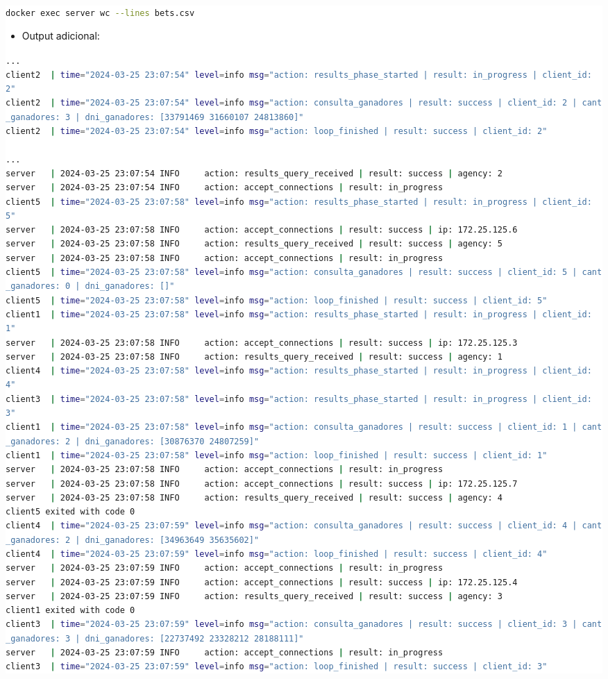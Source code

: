 ```bash
docker exec server wc --lines bets.csv
```

- Output adicional:

```bash
...
client2  | time="2024-03-25 23:07:54" level=info msg="action: results_phase_started | result: in_progress | client_id: 2"
client2  | time="2024-03-25 23:07:54" level=info msg="action: consulta_ganadores | result: success | client_id: 2 | cant_ganadores: 3 | dni_ganadores: [33791469 31660107 24813860]"
client2  | time="2024-03-25 23:07:54" level=info msg="action: loop_finished | result: success | client_id: 2"

...
server   | 2024-03-25 23:07:54 INFO     action: results_query_received | result: success | agency: 2
server   | 2024-03-25 23:07:54 INFO     action: accept_connections | result: in_progress
client5  | time="2024-03-25 23:07:58" level=info msg="action: results_phase_started | result: in_progress | client_id: 5"
server   | 2024-03-25 23:07:58 INFO     action: accept_connections | result: success | ip: 172.25.125.6
server   | 2024-03-25 23:07:58 INFO     action: results_query_received | result: success | agency: 5
server   | 2024-03-25 23:07:58 INFO     action: accept_connections | result: in_progress
client5  | time="2024-03-25 23:07:58" level=info msg="action: consulta_ganadores | result: success | client_id: 5 | cant_ganadores: 0 | dni_ganadores: []"
client5  | time="2024-03-25 23:07:58" level=info msg="action: loop_finished | result: success | client_id: 5"
client1  | time="2024-03-25 23:07:58" level=info msg="action: results_phase_started | result: in_progress | client_id: 1"
server   | 2024-03-25 23:07:58 INFO     action: accept_connections | result: success | ip: 172.25.125.3
server   | 2024-03-25 23:07:58 INFO     action: results_query_received | result: success | agency: 1
client4  | time="2024-03-25 23:07:58" level=info msg="action: results_phase_started | result: in_progress | client_id: 4"
client3  | time="2024-03-25 23:07:58" level=info msg="action: results_phase_started | result: in_progress | client_id: 3"
client1  | time="2024-03-25 23:07:58" level=info msg="action: consulta_ganadores | result: success | client_id: 1 | cant_ganadores: 2 | dni_ganadores: [30876370 24807259]"
client1  | time="2024-03-25 23:07:58" level=info msg="action: loop_finished | result: success | client_id: 1"
server   | 2024-03-25 23:07:58 INFO     action: accept_connections | result: in_progress
server   | 2024-03-25 23:07:58 INFO     action: accept_connections | result: success | ip: 172.25.125.7
server   | 2024-03-25 23:07:58 INFO     action: results_query_received | result: success | agency: 4
client5 exited with code 0
client4  | time="2024-03-25 23:07:59" level=info msg="action: consulta_ganadores | result: success | client_id: 4 | cant_ganadores: 2 | dni_ganadores: [34963649 35635602]"
client4  | time="2024-03-25 23:07:59" level=info msg="action: loop_finished | result: success | client_id: 4"
server   | 2024-03-25 23:07:59 INFO     action: accept_connections | result: in_progress
server   | 2024-03-25 23:07:59 INFO     action: accept_connections | result: success | ip: 172.25.125.4
server   | 2024-03-25 23:07:59 INFO     action: results_query_received | result: success | agency: 3
client1 exited with code 0
client3  | time="2024-03-25 23:07:59" level=info msg="action: consulta_ganadores | result: success | client_id: 3 | cant_ganadores: 3 | dni_ganadores: [22737492 23328212 28188111]"
server   | 2024-03-25 23:07:59 INFO     action: accept_connections | result: in_progress
client3  | time="2024-03-25 23:07:59" level=info msg="action: loop_finished | result: success | client_id: 3"
```